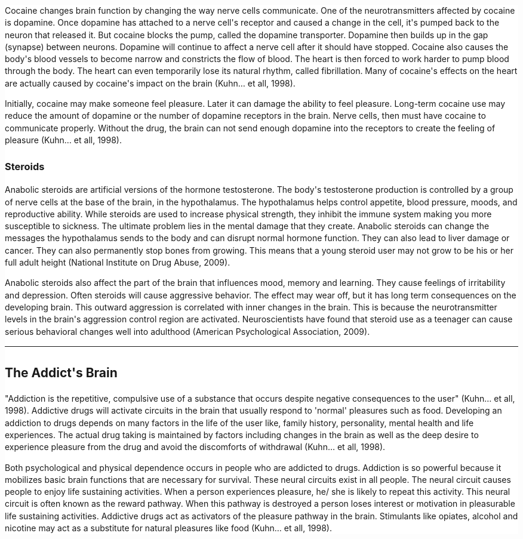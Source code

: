 Cocaine changes brain function by changing the way nerve cells communicate. One of the neurotransmitters affected by cocaine is dopamine. Once dopamine has attached to a nerve cell's receptor and caused a change in the cell, it's pumped back to the neuron that released it. But cocaine blocks the pump, called the dopamine transporter. Dopamine then builds up in the gap (synapse) between neurons. Dopamine will continue to affect a nerve cell after it should have stopped. Cocaine also causes the body's blood vessels to become narrow and constricts the flow of blood. The heart is then forced to work harder to pump blood through the body. The heart can even temporarily lose its natural rhythm, called fibrillation. Many of cocaine's effects on the heart are actually caused by cocaine's impact on the brain (Kuhn… et all, 1998).
</p>
<p>
Initially, cocaine may make someone feel pleasure. Later it can damage the ability to feel pleasure. Long-term cocaine use may reduce the amount of dopamine or the number of dopamine receptors in the brain. Nerve cells, then must have cocaine to communicate properly. Without the drug, the brain can not send enough dopamine into the receptors to create the feeling of pleasure (Kuhn… et all, 1998).
</p>
<h3>
Steroids
</h3>
<p>
Anabolic steroids are artificial versions of the hormone testosterone. The body's testosterone production is controlled by a group of nerve cells at the base of the brain, in the hypothalamus. The hypothalamus helps control appetite, blood pressure, moods, and reproductive ability. While steroids are used to increase physical strength, they inhibit the immune system making you more susceptible to sickness. The ultimate problem lies in the mental damage that they create. Anabolic steroids can change the messages the hypothalamus sends to the body and can disrupt normal hormone function. They can also lead to liver damage or cancer. They can also permanently stop bones from growing. This means that a young steroid user may not grow to be his or her full adult height (National Institute on Drug Abuse, 2009).
</p>
<p>
Anabolic steroids also affect the part of the brain that influences mood, memory and learning. They cause feelings of irritability and depression. Often steroids will cause aggressive behavior. The effect may wear off, but it has long term consequences on the developing brain.  This outward aggression is correlated with inner changes in the brain. This is because the neurotransmitter levels in the brain's aggression control region are activated. Neuroscientists have found that steroid use as a teenager can cause serious behavioral changes well into adulthood (American Psychological Association, 2009).
</p>
<hr/>
<h2>
The Addict's Brain
</h2>
<p>
"Addiction is the repetitive, compulsive use of a substance that occurs despite negative consequences to the user" (Kuhn… et all, 1998). Addictive drugs will activate circuits in the brain that usually respond to 'normal' pleasures such as food. Developing an addiction to drugs depends on many factors in the life of the user like, family history, personality, mental health and life experiences. The actual drug taking is maintained by factors including changes in the brain as well as the deep desire to experience pleasure from the drug and avoid the discomforts of withdrawal (Kuhn… et all, 1998).
</p>
<p>
Both psychological and physical dependence occurs in people who are addicted to drugs. Addiction is so powerful because it mobilizes basic brain functions that are necessary for survival. These neural circuits exist in all people. The neural circuit causes people to enjoy life sustaining activities.  When a person experiences pleasure, he/ she is likely to repeat this activity. This neural circuit is often known as the reward pathway.  When this pathway is destroyed a person loses interest or motivation in pleasurable life sustaining activities. Addictive drugs act as activators of the pleasure pathway in the brain. Stimulants like opiates, alcohol and nicotine may act as a substitute for natural pleasures like food (Kuhn… et all, 1998).
</p>
<p>